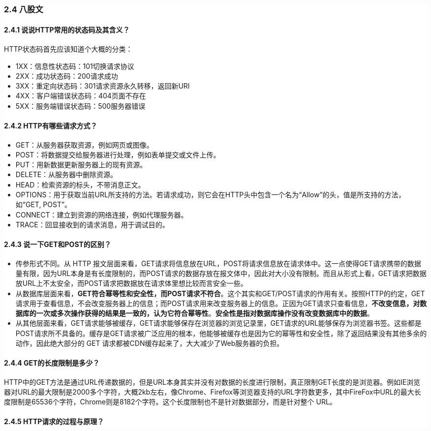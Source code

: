 ### 2.4 八股文

#### 2.4.1 说说HTTP常用的状态码及其含义？

HTTP状态码首先应该知道个大概的分类：

- 1XX：信息性状态码：101切换请求协议
- 2XX：成功状态码：200请求成功
- 3XX：重定向状态码：301请求资源永久转移，返回新URI
- 4XX：客户端错误状态码：404页面不存在
- 5XX：服务端错误状态码：500服务器错误

#### 2.4.2 HTTP有哪些请求方式？

- GET：从服务器获取资源，例如网页或图像。
- POST：将数据提交给服务器进行处理，例如表单提交或文件上传。
- PUT：用新数据更新服务器上的现有资源。
- DELETE：从服务器中删除资源。
- HEAD：检索资源的标头，不带消息正文。
- OPTIONS：用于获取当前URL所支持的方法。若请求成功，则它会在HTTP头中包含一个名为“Allow”的头，值是所支持的方法，如“GET, POST”。
- CONNECT：建立到资源的网络连接，例如代理服务器。
- TRACE：回显接收到的请求消息，用于调试目的。

#### 2.4.3 说⼀下GET和POST的区别？

- 传参形式不同。从 HTTP 报文层面来看，GET请求将信息放在URL，POST将请求信息放在请求体中。这一点使得GET请求携带的数据量有限，因为URL本身是有长度限制的，而POST请求的数据存放在报文体中，因此对大小没有限制。而且从形式上看，GET请求把数据放URL上不太安全，而POST请求把数据放在请求体里想比较而言安全一些。
- 从数据库层面来看，**GET符合幂等性和安全性，而POST请求不符合**。这个其实和GET/POST请求的作用有关。按照HTTP的约定，GET请求用于查看信息，不会改变服务器上的信息；而POST请求用来改变服务器上的信息。正因为GET请求只查看信息，**不改变信息，对数据库的一次或多次操作获得的结果是一致的，认为它符合幂等性**。**安全性是指对数据库操作没有改变数据库中的数据**。
- 从其他层面来看，GET请求能够被缓存，GET请求能够保存在浏览器的浏览记录里，GET请求的URL能够保存为浏览器书签。这些都是POST请求所不具备的。缓存是GET请求被广泛应用的根本，他能够被缓存也是因为它的幂等性和安全性，除了返回结果没有其他多余的动作，因此绝大部分的 GET 请求都被CDN缓存起来了，大大减少了Web服务器的负担。

#### 2.4.4 GET的长度限制是多少？

HTTP中的GET方法是通过URL传递数据的，但是URL本身其实并没有对数据的长度进行限制，真正限制GET长度的是浏览器。例如IE浏览器对URL的最大限制是2000多个字符，大概2kb左右，像Chrome、Firefox等浏览器支持的URL字符数更多，其中FireFox中URL的最大长度限制是65536个字符，Chrome则是8182个字符。这个长度限制也不是针对数据部分，而是针对整个 URL。

#### 2.4.5 HTTP请求的过程与原理？
